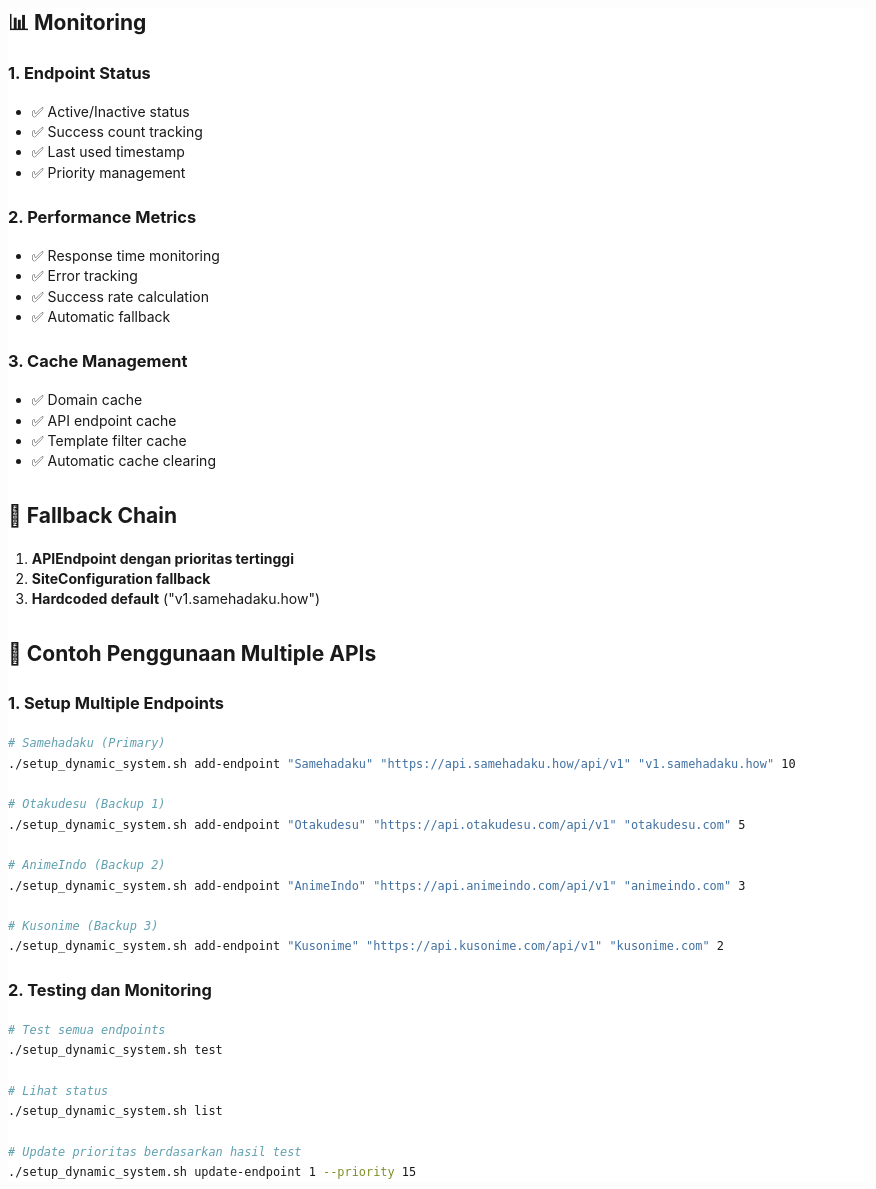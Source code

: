 ## 📊 Monitoring

### 1. **Endpoint Status**
- ✅ Active/Inactive status
- ✅ Success count tracking
- ✅ Last used timestamp
- ✅ Priority management

### 2. **Performance Metrics**
- ✅ Response time monitoring
- ✅ Error tracking
- ✅ Success rate calculation
- ✅ Automatic fallback

### 3. **Cache Management**
- ✅ Domain cache
- ✅ API endpoint cache
- ✅ Template filter cache
- ✅ Automatic cache clearing

## 🔄 Fallback Chain

1. **APIEndpoint dengan prioritas tertinggi**
2. **SiteConfiguration fallback**
3. **Hardcoded default** ("v1.samehadaku.how")

## 🎯 Contoh Penggunaan Multiple APIs

### 1. **Setup Multiple Endpoints**
```bash
# Samehadaku (Primary)
./setup_dynamic_system.sh add-endpoint "Samehadaku" "https://api.samehadaku.how/api/v1" "v1.samehadaku.how" 10

# Otakudesu (Backup 1)
./setup_dynamic_system.sh add-endpoint "Otakudesu" "https://api.otakudesu.com/api/v1" "otakudesu.com" 5

# AnimeIndo (Backup 2)
./setup_dynamic_system.sh add-endpoint "AnimeIndo" "https://api.animeindo.com/api/v1" "animeindo.com" 3

# Kusonime (Backup 3)
./setup_dynamic_system.sh add-endpoint "Kusonime" "https://api.kusonime.com/api/v1" "kusonime.com" 2
```

### 2. **Testing dan Monitoring**
```bash
# Test semua endpoints
./setup_dynamic_system.sh test

# Lihat status
./setup_dynamic_system.sh list

# Update prioritas berdasarkan hasil test
./setup_dynamic_system.sh update-endpoint 1 --priority 15
```
